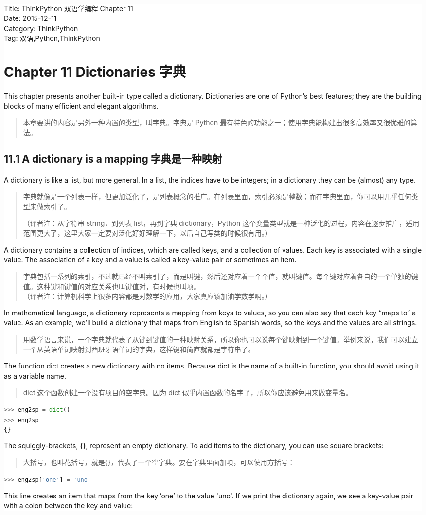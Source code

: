 Title: ThinkPython 双语学编程 Chapter 11  
Date: 2015-12-11  
Category: ThinkPython  
Tag: 双语,Python,ThinkPython

# Chapter 11  Dictionaries 字典

This chapter presents another built-in type called a dictionary. Dictionaries are one of Python’s best features; they are the building blocks of many efficient and elegant algorithms.

> 本章要讲的内容是另外一种内置的类型，叫字典。字典是 Python 最有特色的功能之一；使用字典能构建出很多高效率又很优雅的算法。

## 11.1  A dictionary is a mapping 字典是一种映射

A dictionary is like a list, but more general. In a list, the indices have to be integers; in a dictionary they can be \(almost\) any type.

> 字典就像是一个列表一样，但更加泛化了，是列表概念的推广。在列表里面，索引必须是整数；而在字典里面，你可以用几乎任何类型来做索引了。
>
> （译者注：从字符串 string，到列表 list，再到字典 dictionary，Python 这个变量类型就是一种泛化的过程，内容在逐步推广，适用范围更大了，这里大家一定要对泛化好好理解一下，以后自己写类的时候很有用。）

A dictionary contains a collection of indices, which are called keys, and a collection of values. Each key is associated with a single value. The association of a key and a value is called a key-value pair or sometimes an item.

> 字典包括一系列的索引，不过就已经不叫索引了，而是叫键，然后还对应着一个个值，就叫键值。每个键对应着各自的一个单独的键值。这种键和键值的对应关系也叫键值对，有时候也叫项。  
> （译者注：计算机科学上很多内容都是对数学的应用，大家真应该加油学数学啊。）

In mathematical language, a dictionary represents a mapping from keys to values, so you can also say that each key “maps to” a value. As an example, we’ll build a dictionary that maps from English to Spanish words, so the keys and the values are all strings.

> 用数学语言来说，一个字典就代表了从键到键值的一种映射关系，所以你也可以说每个键映射到一个键值。举例来说，我们可以建立一个从英语单词映射到西班牙语单词的字典，这样键和简直就都是字符串了。

The function dict creates a new dictionary with no items. Because dict is the name of a built-in function, you should avoid using it as a variable name.

> dict 这个函数创建一个没有项目的空字典。因为 dict 似乎内置函数的名字了，所以你应该避免用来做变量名。

```Python
>>> eng2sp = dict()
>>> eng2sp
{}
```

The squiggly-brackets, {}, represent an empty dictionary. To add items to the dictionary, you can use square brackets:

> 大括号，也叫花括号，就是{}，代表了一个空字典。要在字典里面加项，可以使用方括号：

```Python
>>> eng2sp['one'] = 'uno'
```

This line creates an item that maps from the key ’one’ to the value 'uno'. If we print the dictionary again, we see a key-value pair with a colon between the key and value:
